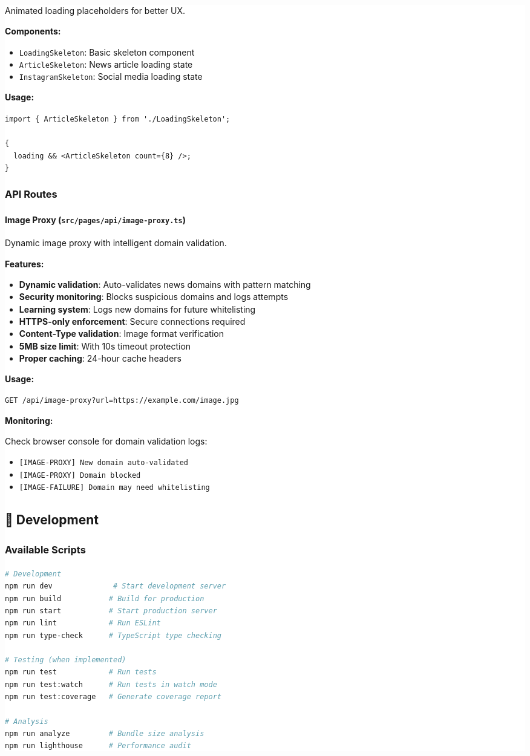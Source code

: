 Animated loading placeholders for better UX.

**Components:**

- `LoadingSkeleton`: Basic skeleton component
- `ArticleSkeleton`: News article loading state
- `InstagramSkeleton`: Social media loading state

**Usage:**

```tsx
import { ArticleSkeleton } from './LoadingSkeleton';

{
  loading && <ArticleSkeleton count={8} />;
}
```

### **API Routes**

#### **Image Proxy** (`src/pages/api/image-proxy.ts`)

Dynamic image proxy with intelligent domain validation.

**Features:**

- **Dynamic validation**: Auto-validates news domains with pattern matching
- **Security monitoring**: Blocks suspicious domains and logs attempts
- **Learning system**: Logs new domains for future whitelisting
- **HTTPS-only enforcement**: Secure connections required
- **Content-Type validation**: Image format verification
- **5MB size limit**: With 10s timeout protection
- **Proper caching**: 24-hour cache headers

**Usage:**

```
GET /api/image-proxy?url=https://example.com/image.jpg
```

**Monitoring:**

Check browser console for domain validation logs:

- `[IMAGE-PROXY] New domain auto-validated`
- `[IMAGE-PROXY] Domain blocked`
- `[IMAGE-FAILURE] Domain may need whitelisting`

## 🔧 Development

### **Available Scripts**

```bash
# Development
npm run dev              # Start development server
npm run build           # Build for production
npm run start           # Start production server
npm run lint            # Run ESLint
npm run type-check      # TypeScript type checking

# Testing (when implemented)
npm run test            # Run tests
npm run test:watch      # Run tests in watch mode
npm run test:coverage   # Generate coverage report

# Analysis
npm run analyze         # Bundle size analysis
npm run lighthouse      # Performance audit
```
